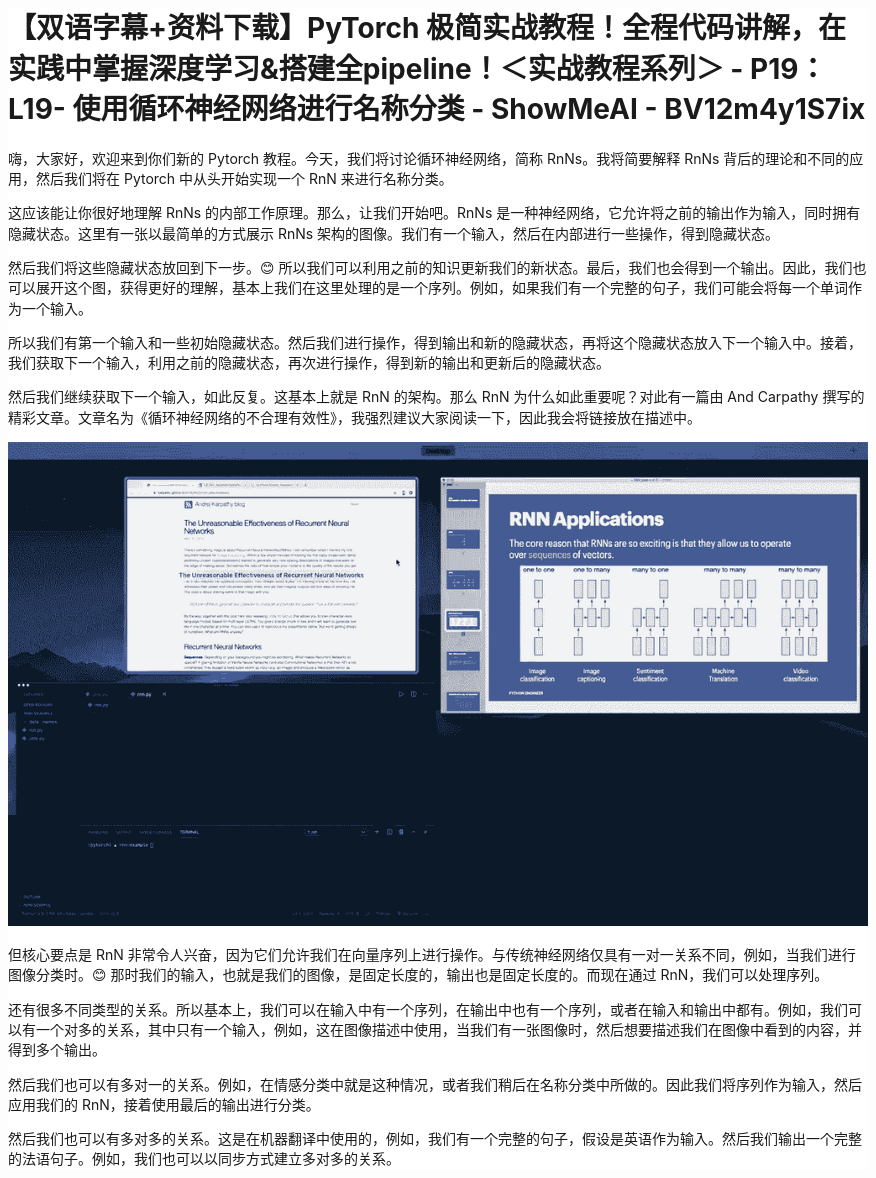 # 【双语字幕+资料下载】PyTorch 极简实战教程！全程代码讲解，在实践中掌握深度学习&搭建全pipeline！＜实战教程系列＞ - P19：L19- 使用循环神经网络进行名称分类 - ShowMeAI - BV12m4y1S7ix

嗨，大家好，欢迎来到你们新的 Pytorch 教程。今天，我们将讨论循环神经网络，简称 RnNs。我将简要解释 RnNs 背后的理论和不同的应用，然后我们将在 Pytorch 中从头开始实现一个 RnN 来进行名称分类。

这应该能让你很好地理解 RnNs 的内部工作原理。那么，让我们开始吧。RnNs 是一种神经网络，它允许将之前的输出作为输入，同时拥有隐藏状态。这里有一张以最简单的方式展示 RnNs 架构的图像。我们有一个输入，然后在内部进行一些操作，得到隐藏状态。

然后我们将这些隐藏状态放回到下一步。😊 所以我们可以利用之前的知识更新我们的新状态。最后，我们也会得到一个输出。因此，我们也可以展开这个图，获得更好的理解，基本上我们在这里处理的是一个序列。例如，如果我们有一个完整的句子，我们可能会将每一个单词作为一个输入。

所以我们有第一个输入和一些初始隐藏状态。然后我们进行操作，得到输出和新的隐藏状态，再将这个隐藏状态放入下一个输入中。接着，我们获取下一个输入，利用之前的隐藏状态，再次进行操作，得到新的输出和更新后的隐藏状态。

然后我们继续获取下一个输入，如此反复。这基本上就是 RnN 的架构。那么 RnN 为什么如此重要呢？对此有一篇由 And Carpathy 撰写的精彩文章。文章名为《循环神经网络的不合理有效性》，我强烈建议大家阅读一下，因此我会将链接放在描述中。

![](img/67851926e9649c02f2608968bb25321d_1.png)

但核心要点是 RnN 非常令人兴奋，因为它们允许我们在向量序列上进行操作。与传统神经网络仅具有一对一关系不同，例如，当我们进行图像分类时。😊 那时我们的输入，也就是我们的图像，是固定长度的，输出也是固定长度的。而现在通过 RnN，我们可以处理序列。

还有很多不同类型的关系。所以基本上，我们可以在输入中有一个序列，在输出中也有一个序列，或者在输入和输出中都有。例如，我们可以有一个对多的关系，其中只有一个输入，例如，这在图像描述中使用，当我们有一张图像时，然后想要描述我们在图像中看到的内容，并得到多个输出。

然后我们也可以有多对一的关系。例如，在情感分类中就是这种情况，或者我们稍后在名称分类中所做的。因此我们将序列作为输入，然后应用我们的 RnN，接着使用最后的输出进行分类。

然后我们也可以有多对多的关系。这是在机器翻译中使用的，例如，我们有一个完整的句子，假设是英语作为输入。然后我们输出一个完整的法语句子。例如，我们也可以以同步方式建立多对多的关系。
